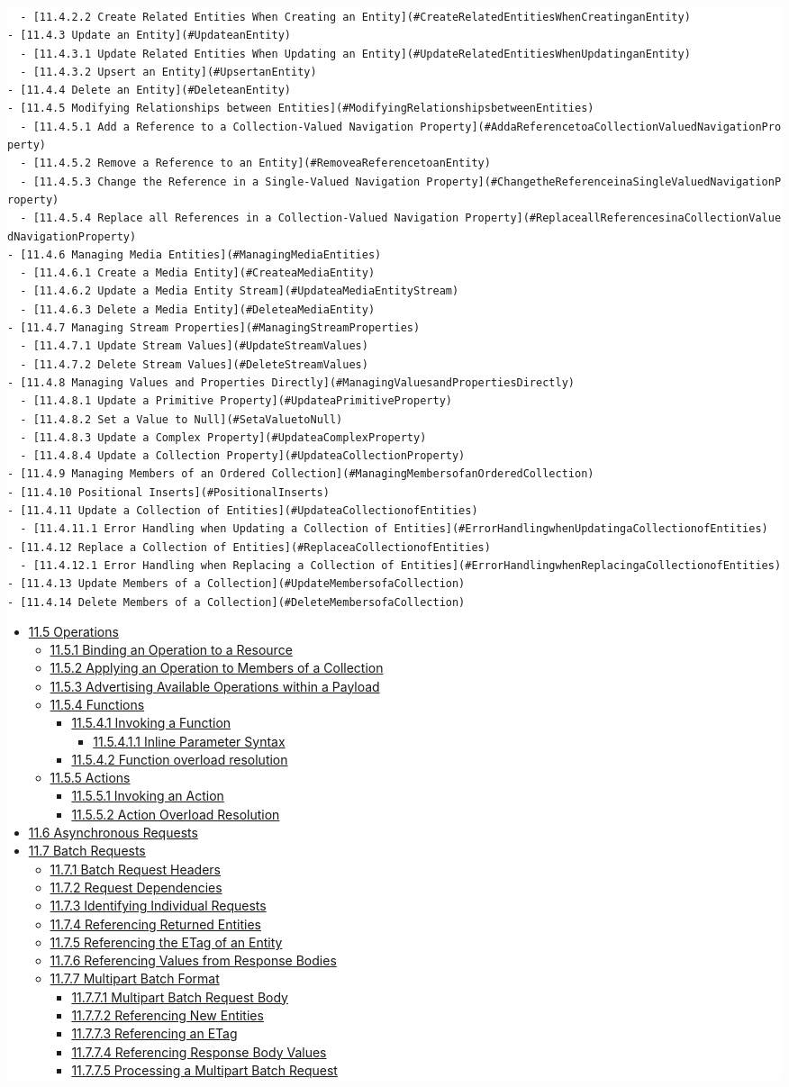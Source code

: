       - [11.4.2.2 Create Related Entities When Creating an Entity](#CreateRelatedEntitiesWhenCreatinganEntity)
    - [11.4.3 Update an Entity](#UpdateanEntity)
      - [11.4.3.1 Update Related Entities When Updating an Entity](#UpdateRelatedEntitiesWhenUpdatinganEntity)
      - [11.4.3.2 Upsert an Entity](#UpsertanEntity)
    - [11.4.4 Delete an Entity](#DeleteanEntity)
    - [11.4.5 Modifying Relationships between Entities](#ModifyingRelationshipsbetweenEntities)
      - [11.4.5.1 Add a Reference to a Collection-Valued Navigation Property](#AddaReferencetoaCollectionValuedNavigationProperty)
      - [11.4.5.2 Remove a Reference to an Entity](#RemoveaReferencetoanEntity)
      - [11.4.5.3 Change the Reference in a Single-Valued Navigation Property](#ChangetheReferenceinaSingleValuedNavigationProperty)
      - [11.4.5.4 Replace all References in a Collection-Valued Navigation Property](#ReplaceallReferencesinaCollectionValuedNavigationProperty)
    - [11.4.6 Managing Media Entities](#ManagingMediaEntities)
      - [11.4.6.1 Create a Media Entity](#CreateaMediaEntity)
      - [11.4.6.2 Update a Media Entity Stream](#UpdateaMediaEntityStream)
      - [11.4.6.3 Delete a Media Entity](#DeleteaMediaEntity)
    - [11.4.7 Managing Stream Properties](#ManagingStreamProperties)
      - [11.4.7.1 Update Stream Values](#UpdateStreamValues)
      - [11.4.7.2 Delete Stream Values](#DeleteStreamValues)
    - [11.4.8 Managing Values and Properties Directly](#ManagingValuesandPropertiesDirectly)
      - [11.4.8.1 Update a Primitive Property](#UpdateaPrimitiveProperty)
      - [11.4.8.2 Set a Value to Null](#SetaValuetoNull)
      - [11.4.8.3 Update a Complex Property](#UpdateaComplexProperty)
      - [11.4.8.4 Update a Collection Property](#UpdateaCollectionProperty)
    - [11.4.9 Managing Members of an Ordered Collection](#ManagingMembersofanOrderedCollection)
    - [11.4.10 Positional Inserts](#PositionalInserts)
    - [11.4.11 Update a Collection of Entities](#UpdateaCollectionofEntities)
      - [11.4.11.1 Error Handling when Updating a Collection of Entities](#ErrorHandlingwhenUpdatingaCollectionofEntities)
    - [11.4.12 Replace a Collection of Entities](#ReplaceaCollectionofEntities)
      - [11.4.12.1 Error Handling when Replacing a Collection of Entities](#ErrorHandlingwhenReplacingaCollectionofEntities)
    - [11.4.13 Update Members of a Collection](#UpdateMembersofaCollection)
    - [11.4.14 Delete Members of a Collection](#DeleteMembersofaCollection)
  - [11.5 Operations](#Operations)
    - [11.5.1 Binding an Operation to a Resource](#BindinganOperationtoaResource)
    - [11.5.2 Applying an Operation to Members of a Collection](#ApplyinganOperationtoMembersofaCollection)
    - [11.5.3 Advertising Available Operations within a Payload](#AdvertisingAvailableOperationswithinaPayload)
    - [11.5.4 Functions](#Functions)
      - [11.5.4.1 Invoking a Function](#InvokingaFunction)
        - [11.5.4.1.1 Inline Parameter Syntax](#InlineParameterSyntax)
      - [11.5.4.2 Function overload resolution](#Functionoverloadresolution)
    - [11.5.5 Actions](#Actions)
      - [11.5.5.1 Invoking an Action](#InvokinganAction)
      - [11.5.5.2 Action Overload Resolution](#ActionOverloadResolution)
  - [11.6 Asynchronous Requests](#AsynchronousRequests)
  - [11.7 Batch Requests](#BatchRequests)
    - [11.7.1 Batch Request Headers](#BatchRequestHeaders)
    - [11.7.2 Request Dependencies](#RequestDependencies)
    - [11.7.3 Identifying Individual Requests](#IdentifyingIndividualRequests)
    - [11.7.4 Referencing Returned Entities](#ReferencingReturnedEntities)
    - [11.7.5 Referencing the ETag of an Entity](#ReferencingtheETagofanEntity)
    - [11.7.6 Referencing Values from Response Bodies](#ReferencingValuesfromResponseBodies)
    - [11.7.7 Multipart Batch Format](#MultipartBatchFormat)
      - [11.7.7.1 Multipart Batch Request Body](#MultipartBatchRequestBody)
      - [11.7.7.2 Referencing New Entities](#ReferencingNewEntities)
      - [11.7.7.3 Referencing an ETag](#ReferencinganETag)
      - [11.7.7.4 Referencing Response Body Values](#ReferencingResponseBodyValues)
      - [11.7.7.5 Processing a Multipart Batch Request](#ProcessingaMultipartBatchRequest)